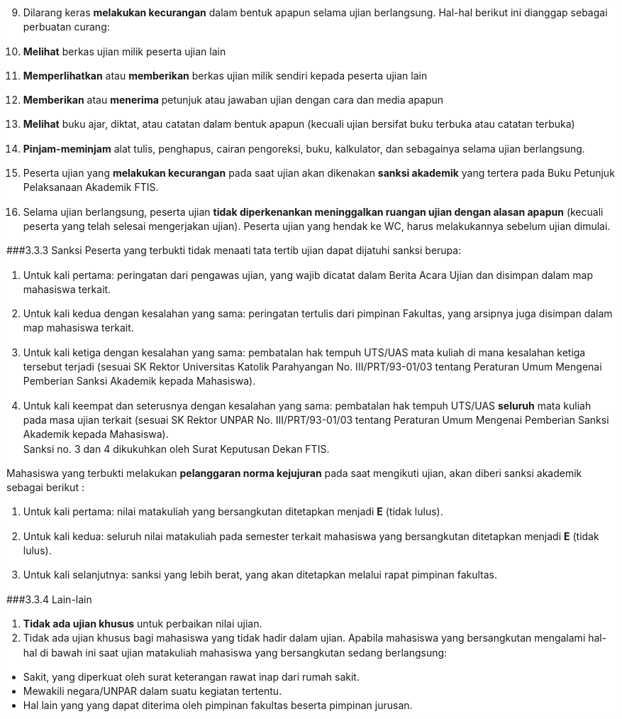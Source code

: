 9. Dilarang keras **melakukan kecurangan** dalam bentuk apapun selama ujian berlangsung. Hal-hal berikut ini dianggap sebagai perbuatan curang:

  1. **Melihat** berkas ujian milik peserta ujian lain
  
  1. **Memperlihatkan** atau **memberikan** berkas ujian milik sendiri kepada peserta ujian lain
  
  1. **Memberikan** atau **menerima** petunjuk atau jawaban ujian dengan cara dan media apapun
  
  1. **Melihat** buku ajar, diktat, atau catatan dalam bentuk apapun (kecuali ujian bersifat buku terbuka atau catatan terbuka)
  
  1. **Pinjam-meminjam** alat tulis, penghapus, cairan pengoreksi, buku, kalkulator, dan sebagainya selama ujian berlangsung.

10. Peserta ujian yang **melakukan kecurangan** pada saat ujian akan dikenakan **sanksi akademik** yang tertera pada Buku Petunjuk Pelaksanaan Akademik FTIS. 

11. Selama ujian berlangsung, peserta ujian **tidak diperkenankan meninggalkan ruangan ujian dengan alasan apapun** (kecuali peserta yang telah selesai mengerjakan ujian). Peserta ujian yang hendak ke WC, harus melakukannya sebelum ujian dimulai.

###3.3.3 Sanksi
Peserta yang terbukti tidak menaati tata tertib ujian dapat dijatuhi sanksi berupa:

1. Untuk kali pertama: peringatan dari pengawas ujian, yang wajib dicatat dalam Berita Acara Ujian dan disimpan dalam map mahasiswa terkait.

2. Untuk kali kedua dengan kesalahan yang sama: peringatan tertulis dari pimpinan Fakultas, yang arsipnya juga disimpan dalam map mahasiswa terkait.

3. Untuk kali ketiga dengan kesalahan yang sama: pembatalan hak tempuh UTS/UAS mata kuliah di mana kesalahan ketiga tersebut terjadi (sesuai SK Rektor Universitas Katolik Parahyangan No. III/PRT/93-01/03 tentang Peraturan Umum Mengenai Pemberian Sanksi Akademik kepada Mahasiswa).

4. Untuk kali keempat dan seterusnya dengan kesalahan yang sama: pembatalan hak tempuh UTS/UAS **seluruh** mata kuliah pada masa ujian terkait (sesuai SK Rektor UNPAR No. III/PRT/93-01/03 tentang Peraturan Umum Mengenai Pemberian Sanksi Akademik kepada Mahasiswa).  
Sanksi no. 3 dan 4 dikukuhkan oleh Surat Keputusan Dekan FTIS.  
  
Mahasiswa yang terbukti melakukan **pelanggaran norma kejujuran** pada saat mengikuti ujian, akan diberi sanksi akademik sebagai berikut :

1. Untuk kali pertama: nilai matakuliah yang bersangkutan ditetapkan menjadi **E** (tidak lulus).

2. Untuk kali kedua: seluruh nilai matakuliah pada semester terkait mahasiswa yang bersangkutan ditetapkan menjadi **E** (tidak lulus).

3. Untuk kali selanjutnya: sanksi yang lebih berat, yang akan ditetapkan melalui rapat pimpinan fakultas.

###3.3.4 Lain-lain

1. **Tidak ada ujian khusus** untuk perbaikan nilai ujian.
2. Tidak ada ujian khusus bagi mahasiswa yang tidak hadir dalam ujian. Apabila mahasiswa yang bersangkutan mengalami hal-hal di bawah ini saat ujian matakuliah mahasiswa yang bersangkutan sedang berlangsung:
  * Sakit, yang diperkuat oleh surat keterangan rawat inap dari rumah sakit.
  * Mewakili negara/UNPAR dalam suatu kegiatan tertentu.
  * Hal lain yang yang dapat diterima oleh pimpinan fakultas beserta pimpinan jurusan.
